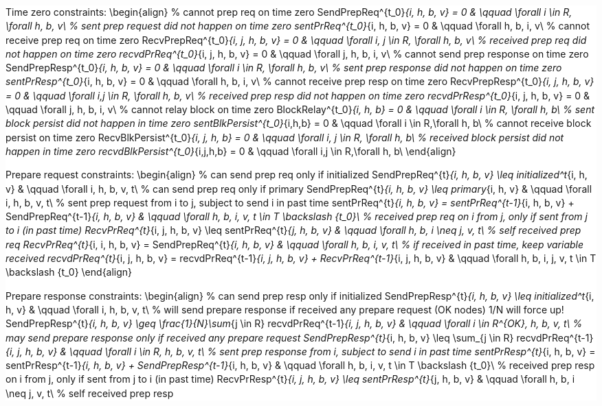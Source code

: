 Time zero constraints:
\begin{align}
    % cannot prep req on time zero
    SendPrepReq^{t_0}_{i, h, b, v} = 0 & \qquad \forall i \in R, \forall h, b, v\\
    % sent prep request did not happen on time zero
    sentPrReq^{t_0}_{i, h, b, v} = 0 & \qquad \forall h, b, i, v\\
    % cannot receive prep req on time zero
    RecvPrepReq^{t_0}_{i, j, h, b, v} = 0 & \qquad \forall i, j \in R, \forall h, b, v\\
    % received prep req did not happen on time zero
    recvdPrReq^{t_0}_{i, j, h, b, v} = 0 & \qquad \forall j, h, b, i, v\\
    % cannot send prep response on time zero
    SendPrepResp^{t_0}_{i, h, b, v} = 0 & \qquad \forall i \in R, \forall h, b, v\\
    % sent prep response did not happen on time zero
    sentPrResp^{t_0}_{i, h, b, v} = 0 & \qquad \forall h, b, i, v\\
    % cannot receive prep resp on time zero
    RecvPrepResp^{t_0}_{i, j, h, b, v} = 0 & \qquad \forall i,j \in R, \forall h, b, v\\
    % received prep resp did not happen on time zero
    recvdPrResp^{t_0}_{i, j, h, b, v} = 0 & \qquad \forall j, h, b, i, v\\
    % cannot relay block on time zero
    BlockRelay^{t_0}_{i, h, b} = 0 & \qquad \forall i \in R, \forall h, b\\
    % sent block persist did not happen in time zero
    sentBlkPersist^{t_0}_{i,h,b} = 0 & \qquad \forall i \in R,\forall h, b\\
    % cannot receive block persist on time zero
    RecvBlkPersist^{t_0}_{i, j, h, b} = 0 & \qquad \forall i, j \in R, \forall h, b\\
    % received block persist did not happen in time zero
    recvdBlkPersist^{t_0}_{i,j,h,b} = 0 & \qquad \forall i,j \in R,\forall h, b\\
\end{align}

Prepare request constraints:
\begin{align}
    % can send prep req only if initialized
    SendPrepReq^{t}_{i, h, b, v} \leq initialized^t_{i, h, v} & \qquad \forall i, h, b, v, t\\
    % can send prep req only if primary
    SendPrepReq^{t}_{i, h, b, v} \leq primary_{i, h, v} & \qquad \forall i, h, b, v, t\\
    % sent prep request from i to j, subject to send i in past time
    sentPrReq^{t}_{i, h, b, v} = sentPrReq^{t-1}_{i, h, b, v} + SendPrepReq^{t-1}_{i, h, b, v} & \qquad \forall h, b, i, v, t \in T \backslash \{t_0\}\\
    % received prep req on i from j, only if sent from j to i (in past time)
    RecvPrReq^{t}_{i, j, h, b, v} \leq sentPrReq^{t}_{j, h, b, v} & \qquad \forall h, b, i \neq j, v, t\\
    % self received prep req
    RecvPrReq^{t}_{i, i, h, b, v} = SendPrepReq^{t}_{i, h, b, v} & \qquad \forall h, b, i, v, t\\
    % if received in past time, keep variable received
    recvdPrReq^{t}_{i, j, h, b, v} = recvdPrReq^{t-1}_{i, j, h, b, v} + RecvPrReq^{t-1}_{i, j, h, b, v} & \qquad \forall h, b, i, j, v, t \in T \backslash \{t_0\}
\end{align}

Prepare response constraints:
\begin{align}
    % can send prep resp only if initialized
    SendPrepResp^{t}_{i, h, b, v} \leq initialized^t_{i, h, v} & \qquad \forall i, h, b, v, t\\
    % will send prepare response if received any prepare request (OK nodes) 1/N will force up!
    SendPrepResp^{t}_{i, h, b, v} \geq \frac{1}{N}\sum_{j \in R} recvdPrReq^{t-1}_{i, j, h, b, v} & \qquad \forall i \in R^{OK}, h, b, v, t\\
    % may send prepare response only if received any prepare request
    SendPrepResp^{t}_{i, h, b, v} \leq \sum_{j \in R} recvdPrReq^{t-1}_{i, j, h, b, v} & \qquad \forall i \in R, h, b, v, t\\
    % sent prep response from i, subject to send i in past time
    sentPrResp^{t}_{i, h, b, v} = sentPrResp^{t-1}_{i, h, b, v} + SendPrepResp^{t-1}_{i, h, b, v} & \qquad \forall h, b, i, v, t \in T \backslash \{t_0\}\\
    % received prep resp on i from j, only if sent from j to i (in past time)
    RecvPrResp^{t}_{i, j, h, b, v} \leq sentPrResp^{t}_{j, h, b, v} & \qquad \forall h, b, i \neq j, v, t\\
    % self received prep resp